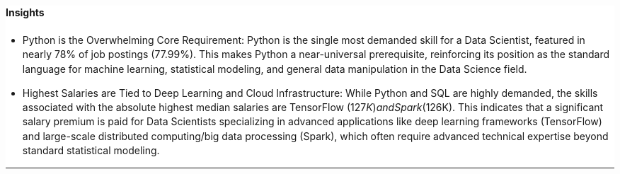 #### Insights
- Python is the Overwhelming Core Requirement: Python is the single most demanded skill for a Data Scientist, featured in nearly 78% of job postings (77.99%). This makes Python a near-universal prerequisite, reinforcing its position as the standard language for machine learning, statistical modeling, and general data manipulation in the Data Science field.

- Highest Salaries are Tied to Deep Learning and Cloud Infrastructure: While Python and SQL are highly demanded, the skills associated with the absolute highest median salaries are TensorFlow ($127K) and Spark ($126K). This indicates that a significant salary premium is paid for Data Scientists specializing in advanced applications like deep learning frameworks (TensorFlow) and large-scale distributed computing/big data processing (Spark), which often require advanced technical expertise beyond standard statistical modeling.
---